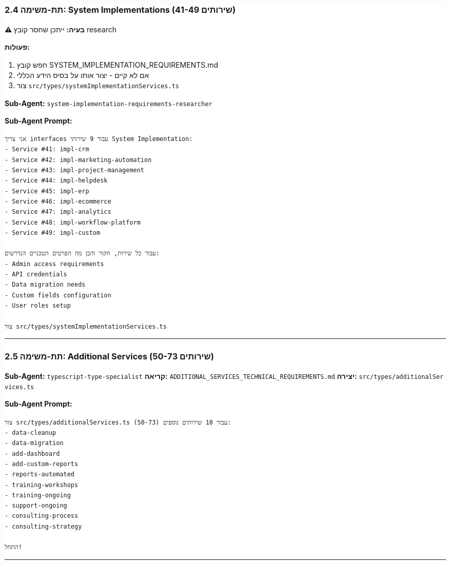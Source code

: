 
### תת-משימה 2.4: System Implementations (שירותים 41-49)

**⚠️ בעיה:** ייתכן שחסר קובץ research

**פעולות:**
1. חפש קובץ SYSTEM_IMPLEMENTATION_REQUIREMENTS.md
2. אם לא קיים - יצור אותו על בסיס הידע הכללי
3. צור `src/types/systemImplementationServices.ts`

**Sub-Agent:** `system-implementation-requirements-researcher`

**Sub-Agent Prompt:**
```
אני צריך interfaces עבור 9 שירותי System Implementation:
- Service #41: impl-crm
- Service #42: impl-marketing-automation
- Service #43: impl-project-management
- Service #44: impl-helpdesk
- Service #45: impl-erp
- Service #46: impl-ecommerce
- Service #47: impl-analytics
- Service #48: impl-workflow-platform
- Service #49: impl-custom

עבור כל שירות, חקור והבן מה הפרטים הטכניים הנדרשים:
- Admin access requirements
- API credentials
- Data migration needs
- Custom fields configuration
- User roles setup

צור src/types/systemImplementationServices.ts
```

---

### תת-משימה 2.5: Additional Services (שירותים 50-73)

**Sub-Agent:** `typescript-type-specialist`
**קריאה:** `ADDITIONAL_SERVICES_TECHNICAL_REQUIREMENTS.md`
**יצירה:** `src/types/additionalServices.ts`

**Sub-Agent Prompt:**
```
צור src/types/additionalServices.ts עבור 10 שירותים נוספים (50-73):
- data-cleanup
- data-migration
- add-dashboard
- add-custom-reports
- reports-automated
- training-workshops
- training-ongoing
- support-ongoing
- consulting-process
- consulting-strategy

התחל!
```

---